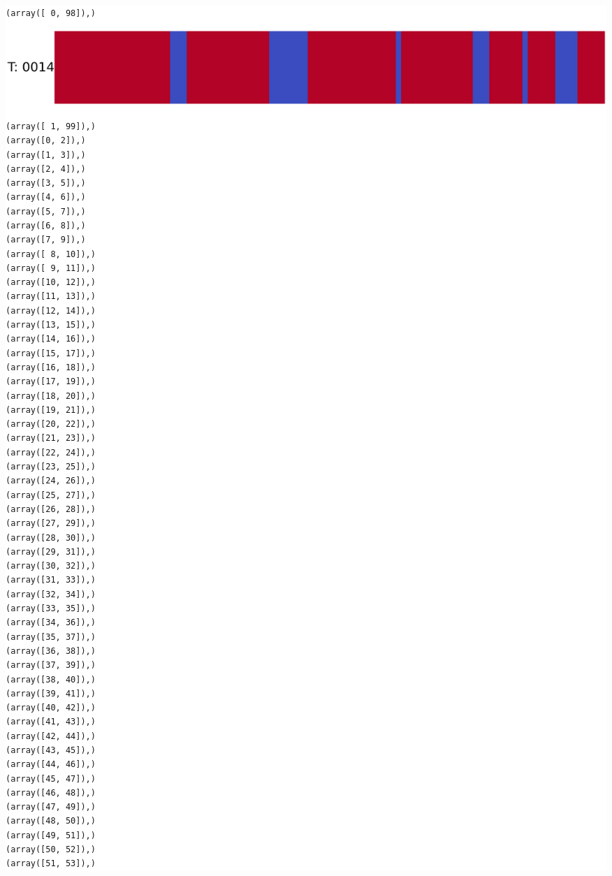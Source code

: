     (array([ 0, 98]),)



![png](./images/output_5_28.png)


    (array([ 1, 99]),)
    (array([0, 2]),)
    (array([1, 3]),)
    (array([2, 4]),)
    (array([3, 5]),)
    (array([4, 6]),)
    (array([5, 7]),)
    (array([6, 8]),)
    (array([7, 9]),)
    (array([ 8, 10]),)
    (array([ 9, 11]),)
    (array([10, 12]),)
    (array([11, 13]),)
    (array([12, 14]),)
    (array([13, 15]),)
    (array([14, 16]),)
    (array([15, 17]),)
    (array([16, 18]),)
    (array([17, 19]),)
    (array([18, 20]),)
    (array([19, 21]),)
    (array([20, 22]),)
    (array([21, 23]),)
    (array([22, 24]),)
    (array([23, 25]),)
    (array([24, 26]),)
    (array([25, 27]),)
    (array([26, 28]),)
    (array([27, 29]),)
    (array([28, 30]),)
    (array([29, 31]),)
    (array([30, 32]),)
    (array([31, 33]),)
    (array([32, 34]),)
    (array([33, 35]),)
    (array([34, 36]),)
    (array([35, 37]),)
    (array([36, 38]),)
    (array([37, 39]),)
    (array([38, 40]),)
    (array([39, 41]),)
    (array([40, 42]),)
    (array([41, 43]),)
    (array([42, 44]),)
    (array([43, 45]),)
    (array([44, 46]),)
    (array([45, 47]),)
    (array([46, 48]),)
    (array([47, 49]),)
    (array([48, 50]),)
    (array([49, 51]),)
    (array([50, 52]),)
    (array([51, 53]),)